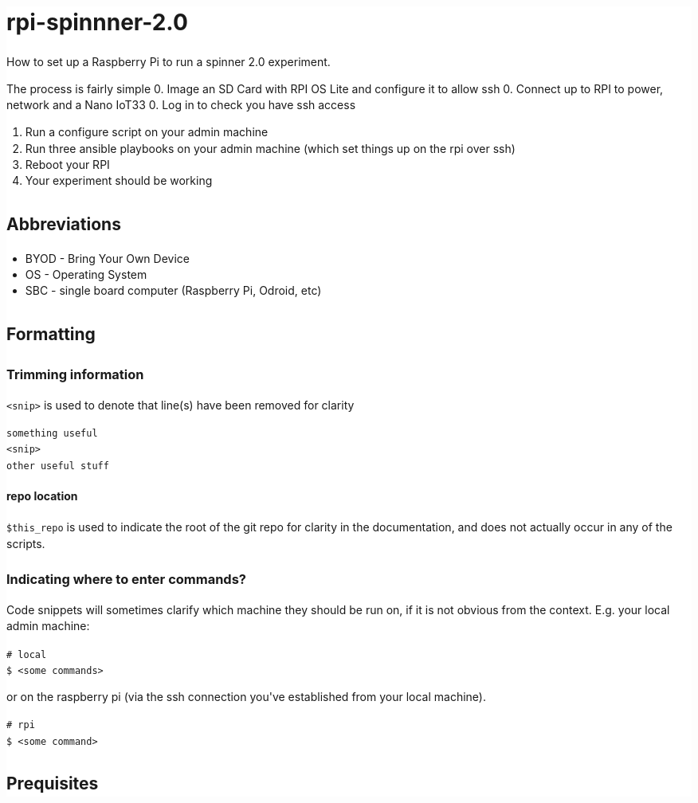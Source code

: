 # rpi-spinnner-2.0
How to set up a Raspberry Pi to run a spinner 2.0 experiment. 

The process is fairly simple
0. Image an SD Card with RPI OS Lite and configure it to allow ssh
0. Connect up to RPI to power, network and a Nano IoT33 
0. Log in to check you have ssh access
1. Run a configure script on your admin machine
2. Run three ansible playbooks on your admin machine (which set things up on the rpi over ssh)
3. Reboot your RPI
3. Your experiment should be working

## Abbreviations

- BYOD - Bring Your Own Device
- OS - Operating System
- SBC - single board computer (Raspberry Pi, Odroid, etc)

## Formatting

### Trimming information

`<snip>` is used to denote that line(s) have been removed for clarity

```
something useful
<snip>
other useful stuff
```

#### repo location

`$this_repo` is used to indicate the root of the git repo for clarity in the documentation, and does not actually occur in any of the scripts.

### Indicating where to enter commands?

Code snippets will sometimes clarify which machine they should be run on, if it is not obvious from the context. E.g. your local admin machine:
```
# local
$ <some commands>
```

or on the raspberry pi (via the ssh connection you've established from your local machine). 

```
# rpi
$ <some command>
```



## Prequisites
